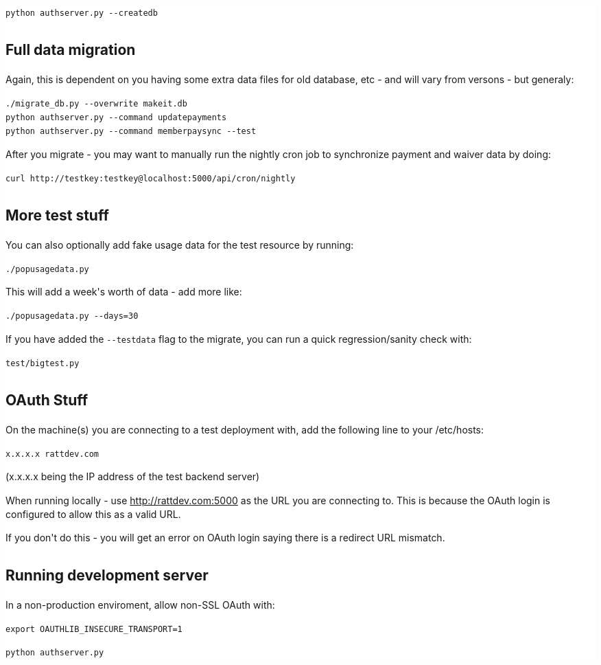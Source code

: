 `python authserver.py --createdb`

## Full data migration

Again, this is dependent on you having some extra data files for 
old database, etc - and will vary from versons - but generaly:

```
./migrate_db.py --overwrite makeit.db
python authserver.py --command updatepayments
python authserver.py --command memberpaysync --test
```

After you migrate - you may want to manually run the nightly cron job
to synchronize payment and waiver data by doing:

`curl http://testkey:testkey@localhost:5000/api/cron/nightly`

## More test stuff

You can also optionally add fake usage data for the test resource
by running:

`./popusagedata.py`

This will add a week's worth of data - add more like:

`./popusagedata.py --days=30`

If you have added the `--testdata` flag to the migrate, you can run
a quick regression/sanity check with:

`test/bigtest.py`

## OAuth Stuff

On the machine(s) you are connecting to a test deployment with,
add the following line to your /etc/hosts:

`x.x.x.x rattdev.com`

(x.x.x.x being the IP address of the test backend server)

When running locally - use http://rattdev.com:5000 as the URL you are connecting to.
This is because the OAuth login is configured to allow this as a valid URL.

If you don't do this - you will get an error on OAuth login saying there is a 
redirect URL mismatch.


## Running development server

In a non-production enviroment, allow non-SSL OAuth with:

`export OAUTHLIB_INSECURE_TRANSPORT=1`

`python authserver.py`
